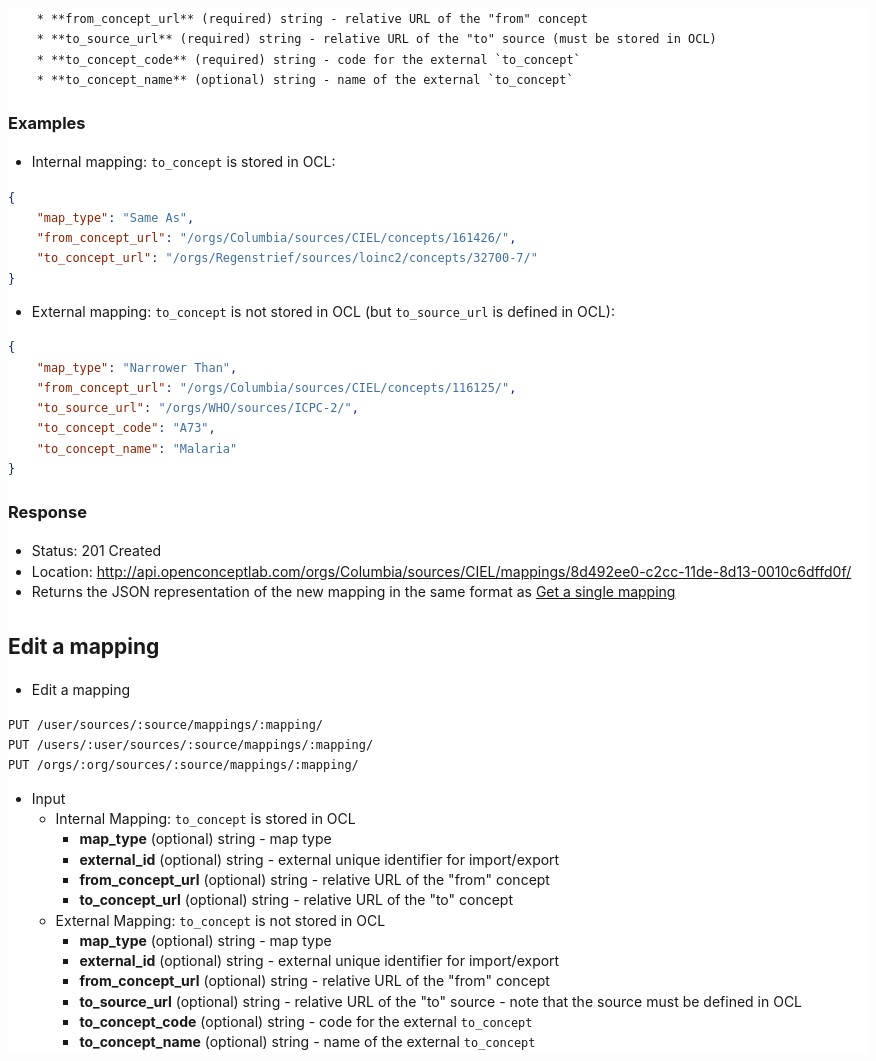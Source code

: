         * **from_concept_url** (required) string - relative URL of the "from" concept
        * **to_source_url** (required) string - relative URL of the "to" source (must be stored in OCL)
        * **to_concept_code** (required) string - code for the external `to_concept`
        * **to_concept_name** (optional) string - name of the external `to_concept`

### Examples
* Internal mapping: `to_concept` is stored in OCL:
```JSON
{
    "map_type": "Same As",
    "from_concept_url": "/orgs/Columbia/sources/CIEL/concepts/161426/",
    "to_concept_url": "/orgs/Regenstrief/sources/loinc2/concepts/32700-7/"
}
```
* External mapping: `to_concept` is not stored in OCL (but `to_source_url` is defined in OCL):
```JSON
{
    "map_type": "Narrower Than",
    "from_concept_url": "/orgs/Columbia/sources/CIEL/concepts/116125/",
    "to_source_url": "/orgs/WHO/sources/ICPC-2/",
    "to_concept_code": "A73",
    "to_concept_name": "Malaria"
}
```

### Response
* Status: 201 Created
* Location: http://api.openconceptlab.com/orgs/Columbia/sources/CIEL/mappings/8d492ee0-c2cc-11de-8d13-0010c6dffd0f/
* Returns the JSON representation of the new mapping in the same format as [Get a single mapping](Mapping#get-a-single-mapping)



## Edit a mapping
* Edit a mapping
```
PUT /user/sources/:source/mappings/:mapping/
PUT /users/:user/sources/:source/mappings/:mapping/
PUT /orgs/:org/sources/:source/mappings/:mapping/
```
* Input
    * Internal Mapping: `to_concept` is stored in OCL
        * **map_type** (optional) string - map type
        * **external_id** (optional) string - external unique identifier for import/export
        * **from_concept_url** (optional) string - relative URL of the "from" concept
        * **to_concept_url** (optional) string - relative URL of the "to" concept
    * External Mapping: `to_concept` is not stored in OCL
        * **map_type** (optional) string - map type
        * **external_id** (optional) string - external unique identifier for import/export
        * **from_concept_url** (optional) string - relative URL of the "from" concept
        * **to_source_url** (optional) string - relative URL of the "to" source - note that the source must be defined in OCL
        * **to_concept_code** (optional) string - code for the external `to_concept`
        * **to_concept_name** (optional) string - name of the external `to_concept`
